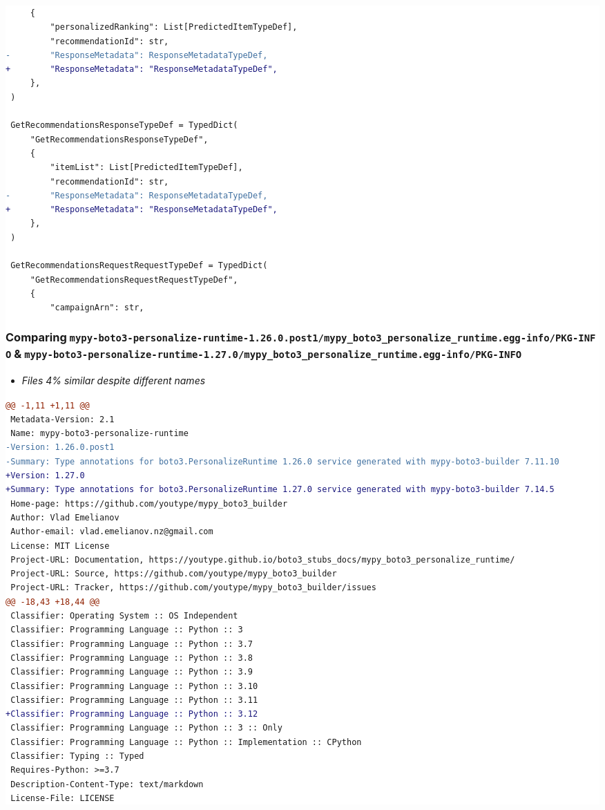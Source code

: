 ```diff
     {
         "personalizedRanking": List[PredictedItemTypeDef],
         "recommendationId": str,
-        "ResponseMetadata": ResponseMetadataTypeDef,
+        "ResponseMetadata": "ResponseMetadataTypeDef",
     },
 )
 
 GetRecommendationsResponseTypeDef = TypedDict(
     "GetRecommendationsResponseTypeDef",
     {
         "itemList": List[PredictedItemTypeDef],
         "recommendationId": str,
-        "ResponseMetadata": ResponseMetadataTypeDef,
+        "ResponseMetadata": "ResponseMetadataTypeDef",
     },
 )
 
 GetRecommendationsRequestRequestTypeDef = TypedDict(
     "GetRecommendationsRequestRequestTypeDef",
     {
         "campaignArn": str,
```

### Comparing `mypy-boto3-personalize-runtime-1.26.0.post1/mypy_boto3_personalize_runtime.egg-info/PKG-INFO` & `mypy-boto3-personalize-runtime-1.27.0/mypy_boto3_personalize_runtime.egg-info/PKG-INFO`

 * *Files 4% similar despite different names*

```diff
@@ -1,11 +1,11 @@
 Metadata-Version: 2.1
 Name: mypy-boto3-personalize-runtime
-Version: 1.26.0.post1
-Summary: Type annotations for boto3.PersonalizeRuntime 1.26.0 service generated with mypy-boto3-builder 7.11.10
+Version: 1.27.0
+Summary: Type annotations for boto3.PersonalizeRuntime 1.27.0 service generated with mypy-boto3-builder 7.14.5
 Home-page: https://github.com/youtype/mypy_boto3_builder
 Author: Vlad Emelianov
 Author-email: vlad.emelianov.nz@gmail.com
 License: MIT License
 Project-URL: Documentation, https://youtype.github.io/boto3_stubs_docs/mypy_boto3_personalize_runtime/
 Project-URL: Source, https://github.com/youtype/mypy_boto3_builder
 Project-URL: Tracker, https://github.com/youtype/mypy_boto3_builder/issues
@@ -18,43 +18,44 @@
 Classifier: Operating System :: OS Independent
 Classifier: Programming Language :: Python :: 3
 Classifier: Programming Language :: Python :: 3.7
 Classifier: Programming Language :: Python :: 3.8
 Classifier: Programming Language :: Python :: 3.9
 Classifier: Programming Language :: Python :: 3.10
 Classifier: Programming Language :: Python :: 3.11
+Classifier: Programming Language :: Python :: 3.12
 Classifier: Programming Language :: Python :: 3 :: Only
 Classifier: Programming Language :: Python :: Implementation :: CPython
 Classifier: Typing :: Typed
 Requires-Python: >=3.7
 Description-Content-Type: text/markdown
 License-File: LICENSE
```